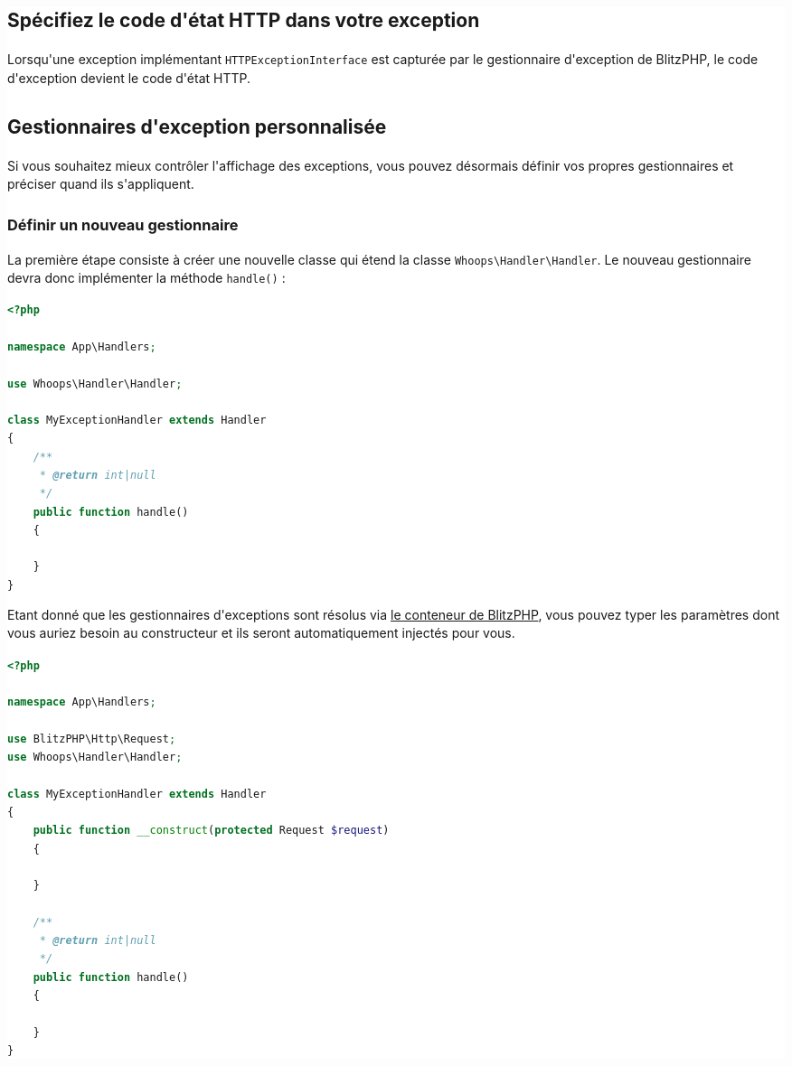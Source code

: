 <a name="specifiez-le-code-d-etat-http-dans-votre-exception"></a>
## Spécifiez le code d'état HTTP dans votre exception

Lorsqu'une exception implémentant `HTTPExceptionInterface` est capturée par le gestionnaire d'exception de BlitzPHP, le code d'exception devient le code d'état HTTP.

<a name="gestionnaires-d-exception-personnalisee"></a>
## Gestionnaires d'exception personnalisée

Si vous souhaitez mieux contrôler l'affichage des exceptions, vous pouvez désormais définir vos propres gestionnaires et préciser quand ils s'appliquent.

<a name="definir-un-nouveau-gestionnaire"></a>
### Définir un nouveau gestionnaire

La première étape consiste à créer une nouvelle classe qui étend la classe `Whoops\Handler\Handler`. Le nouveau gestionnaire devra donc implémenter la méthode `handle()` :

```php
<?php

namespace App\Handlers;

use Whoops\Handler\Handler;

class MyExceptionHandler extends Handler
{
    /**
     * @return int|null
     */
    public function handle()
    {
        
    }
}
```

Etant donné que les gestionnaires d'exceptions sont résolus via [le conteneur de BlitzPHP](/docs/{version}/conteneur), vous pouvez typer les paramètres dont vous auriez besoin au constructeur et ils seront automatiquement injectés pour vous.

```php
<?php

namespace App\Handlers;

use BlitzPHP\Http\Request;
use Whoops\Handler\Handler;

class MyExceptionHandler extends Handler
{
    public function __construct(protected Request $request)
    {
        
    }
    
    /**
     * @return int|null
     */
    public function handle()
    {
    
    }
}
```